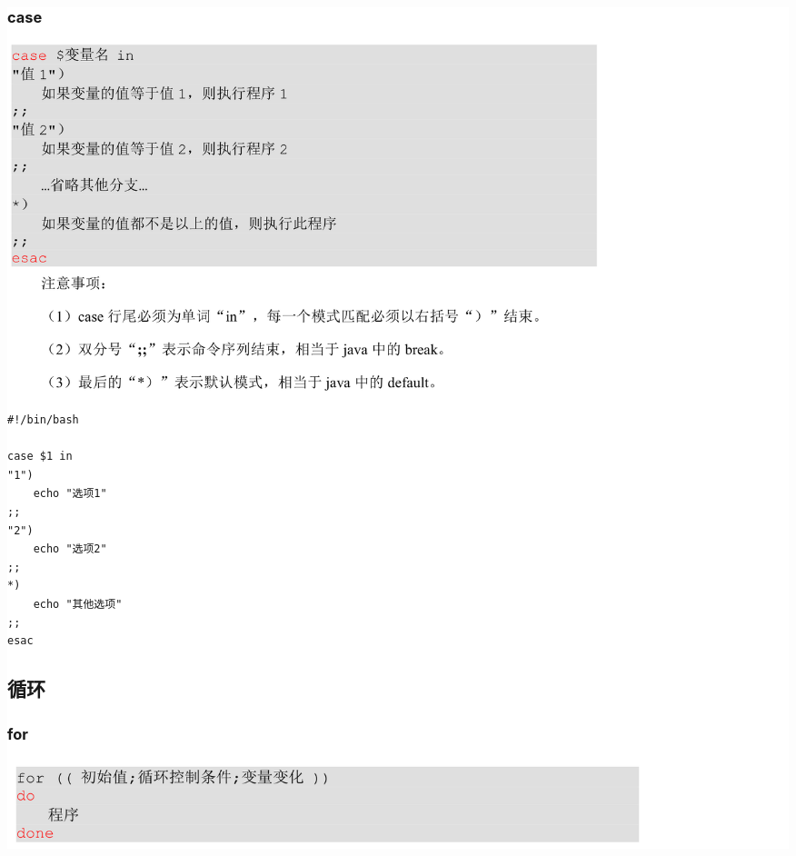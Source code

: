 ### case

<img src="../../../pictures/Snipaste_2022-12-19_16-54-28.png" width="650"/> 

```shell
#!/bin/bash

case $1 in
"1")
    echo "选项1"
;;
"2")
    echo "选项2"
;;
*)
    echo "其他选项"
;;
esac
```

## 循环

### for

<img src="../../../pictures/Snipaste_2022-12-19_16-58-12.png" width="700"/> 
